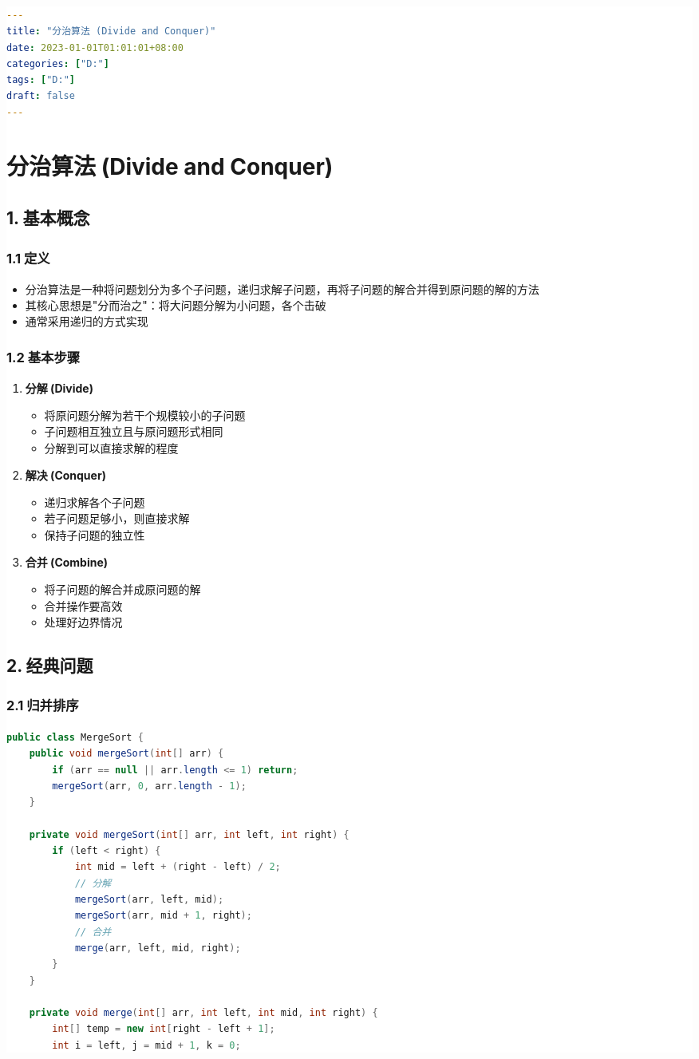 ```yaml
---
title: "分治算法 (Divide and Conquer)"
date: 2023-01-01T01:01:01+08:00
categories: ["D:"]
tags: ["D:"]
draft: false
---
```

# 分治算法 (Divide and Conquer)

## 1. 基本概念

### 1.1 定义

- 分治算法是一种将问题划分为多个子问题，递归求解子问题，再将子问题的解合并得到原问题的解的方法
- 其核心思想是"分而治之"：将大问题分解为小问题，各个击破
- 通常采用递归的方式实现

### 1.2 基本步骤

1. **分解 (Divide)**

   - 将原问题分解为若干个规模较小的子问题
   - 子问题相互独立且与原问题形式相同
   - 分解到可以直接求解的程度

2. **解决 (Conquer)**

   - 递归求解各个子问题
   - 若子问题足够小，则直接求解
   - 保持子问题的独立性

3. **合并 (Combine)**
   - 将子问题的解合并成原问题的解
   - 合并操作要高效
   - 处理好边界情况

## 2. 经典问题

### 2.1 归并排序

```java
public class MergeSort {
    public void mergeSort(int[] arr) {
        if (arr == null || arr.length <= 1) return;
        mergeSort(arr, 0, arr.length - 1);
    }

    private void mergeSort(int[] arr, int left, int right) {
        if (left < right) {
            int mid = left + (right - left) / 2;
            // 分解
            mergeSort(arr, left, mid);
            mergeSort(arr, mid + 1, right);
            // 合并
            merge(arr, left, mid, right);
        }
    }

    private void merge(int[] arr, int left, int mid, int right) {
        int[] temp = new int[right - left + 1];
        int i = left, j = mid + 1, k = 0;
```